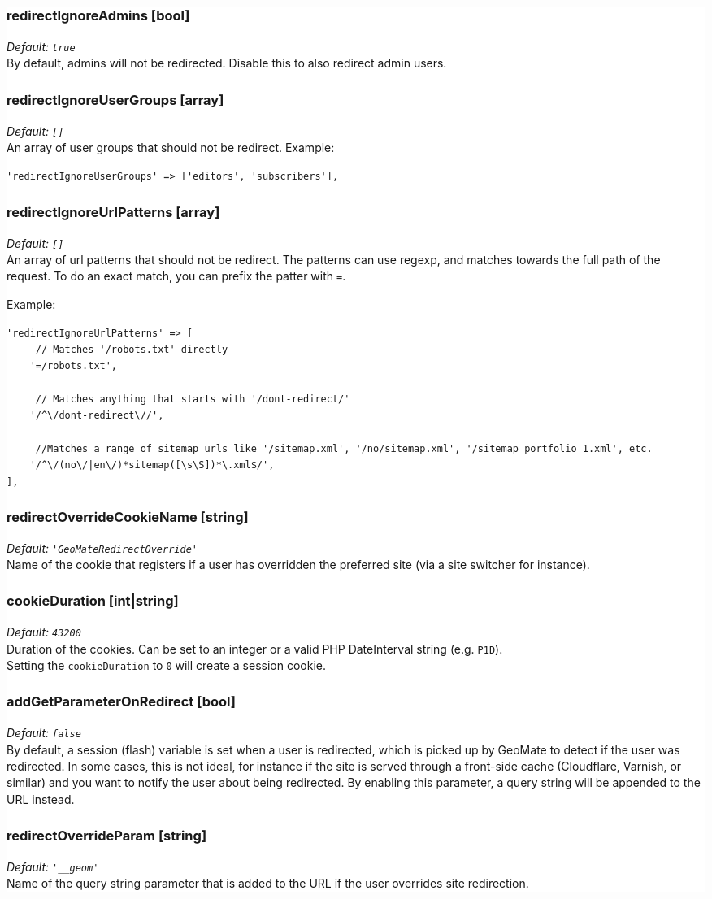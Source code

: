 ### redirectIgnoreAdmins [bool]
*Default: `true`*  
By default, admins will not be redirected. Disable this to also redirect admin users. 

### redirectIgnoreUserGroups [array]
*Default: `[]`*  
An array of user groups that should not be redirect. Example:

```
'redirectIgnoreUserGroups' => ['editors', 'subscribers'],
``` 

### redirectIgnoreUrlPatterns [array]
*Default: `[]`*  
An array of url patterns that should not be redirect. The patterns can use regexp, and matches 
towards the full path of the request. To do an exact match, you can prefix the patter with `=`. 

Example:

```
'redirectIgnoreUrlPatterns' => [
     // Matches '/robots.txt' directly
    '=/robots.txt', 

     // Matches anything that starts with '/dont-redirect/'
    '/^\/dont-redirect\//',

     //Matches a range of sitemap urls like '/sitemap.xml', '/no/sitemap.xml', '/sitemap_portfolio_1.xml', etc.
    '/^\/(no\/|en\/)*sitemap([\s\S])*\.xml$/',
],
```

### redirectOverrideCookieName [string]
*Default: `'GeoMateRedirectOverride'`*  
Name of the cookie that registers if a user has overridden the preferred site (via a site switcher 
for instance).

### cookieDuration [int|string]
*Default: `43200`*  
Duration of the cookies. Can be set to an integer or a valid PHP DateInterval string (e.g. `P1D`).  
Setting the `cookieDuration` to `0` will create a session cookie.

### addGetParameterOnRedirect [bool]
*Default: `false`*  
By default, a session (flash) variable is set when a user is redirected, which is picked up by
GeoMate to detect if the user was redirected. In some cases, this is not ideal, for instance if 
the site is served through a front-side cache (Cloudflare, Varnish, or similar) and you want to
notify the user about being redirected. By enabling this parameter, a query string will be appended
to the URL instead.

### redirectOverrideParam [string]
*Default: `'__geom'`*  
Name of the query string parameter that is added to the URL if the user overrides site redirection. 
